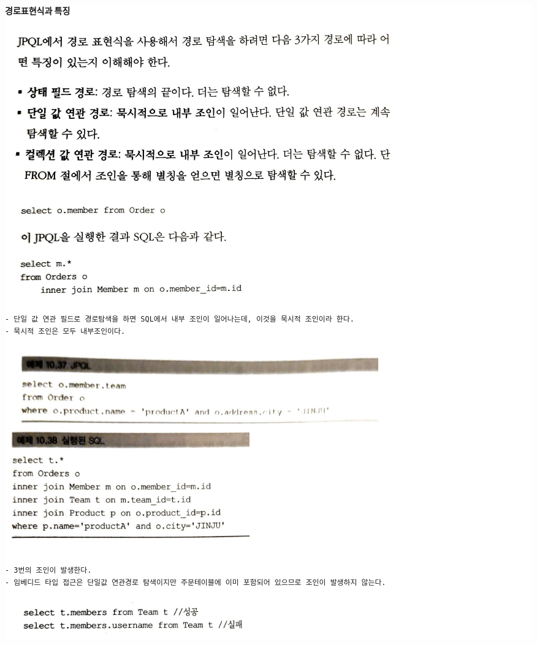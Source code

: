 
#### 경로표현식과 특징
![img_40.png](img_40.png)
![img_41.png](img_41.png)

    - 단일 값 연관 필드로 경로탐색을 하면 SQL에서 내부 조인이 일어나는데, 이것을 묵시적 조인이라 한다.
    - 묵시적 조인은 모두 내부조인이다.
![img_42.png](img_42.png)
![img_43.png](img_43.png)

    - 3번의 조인이 발생한다.
    - 임베디드 타입 접근은 단일값 연관경로 탐색이지만 주문테이블에 이미 포함되어 있으므로 조인이 발생하지 않는다.
![img_44.png](img_44.png)
